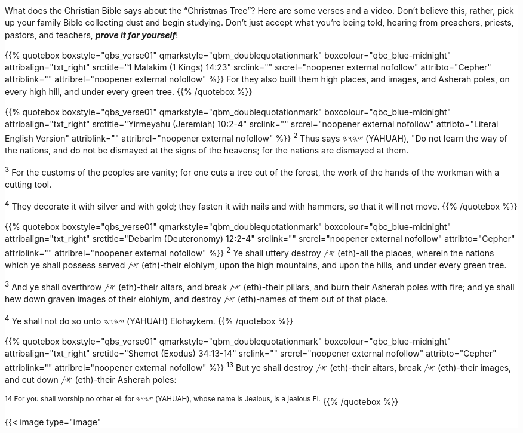 What does the Christian Bible says about the “Christmas Tree”? Here are some verses and a video. Don’t believe this, rather, pick up your family Bible collecting dust and begin studying. Don’t just accept what you’re being told, hearing from preachers, priests, pastors, and teachers, ***prove it for yourself***!



{{% quotebox boxstyle="qbs_verse01" qmarkstyle="qbm_doublequotationmark" boxcolour="qbc_blue-midnight" attribalign="txt_right" srctitle="1 Malakim (1 Kings) 14:23" srclink="" srcrel="noopener external nofollow" attribto="Cepher" attriblink="" attribrel="noopener external nofollow" %}}
For they also built them high places, and images, and Asherah poles, on every high hill, and under every green tree.
{{% /quotebox %}}

{{% quotebox boxstyle="qbs_verse01" qmarkstyle="qbm_doublequotationmark" boxcolour="qbc_blue-midnight" attribalign="txt_right" srctitle="Yirmeyahu (Jeremiah) 10:2-4" srclink="" srcrel="noopener external nofollow" attribto="Literal English Version" attriblink="" attribrel="noopener external nofollow" %}}
<sup>2</sup> Thus says <bdi lang="hbo-Hebr" dir="rtl">𐤉𐤄𐤅𐤄</bdi> (YAHUAH), "Do not learn the way of the nations, and do not be dismayed at the signs of the heavens; for the nations are dismayed at them.

<sup>3</sup> For the customs of the peoples are vanity; for one cuts a tree out of the forest, the work of the hands of the workman with a cutting tool.

<sup>4</sup> They decorate it with silver and with gold; they fasten it with nails and with hammers, so that it will not move.
{{% /quotebox %}}

{{% quotebox boxstyle="qbs_verse01" qmarkstyle="qbm_doublequotationmark" boxcolour="qbc_blue-midnight" attribalign="txt_right" srctitle="Debarim (Deuteronomy) 12:2-4" srclink="" srcrel="noopener external nofollow" attribto="Cepher" attriblink="" attribrel="noopener external nofollow" %}}
<sup>2</sup> Ye shall uttery destroy <bdi dir="rtl" lang="hbo-Hebr">𐤀𐤕</bdi> (eth)-all the places, wherein the nations which ye shall possess served <bdi dir="rtl" lang="hbo-Hebr">𐤀𐤕</bdi> (eth)-their elohiym, upon the high mountains, and upon the hills, and under every green tree.

<sup>3</sup> And ye shall overthrow <bdi dir="rtl" lang="hbo-Hebr">𐤀𐤕</bdi> (eth)-their altars, and break <bdi dir="rtl" lang="hbo-Hebr">𐤀𐤕</bdi> (eth)-their pillars, and burn their Asherah poles with fire; and ye shall hew down graven images of their elohiym, and destroy <bdi dir="rtl" lang="hbo-Hebr">𐤀𐤕</bdi> (eth)-names of them out of that place.

<sup>4</sup> Ye shall not do so unto <bdi lang="hbo-Hebr" dir="rtl">𐤉𐤄𐤅𐤄</bdi> (YAHUAH) Elohaykem.
{{% /quotebox %}}

{{% quotebox boxstyle="qbs_verse01" qmarkstyle="qbm_doublequotationmark" boxcolour="qbc_blue-midnight" attribalign="txt_right" srctitle="Shemot (Exodus) 34:13-14" srclink="" srcrel="noopener external nofollow" attribto="Cepher" attriblink="" attribrel="noopener external nofollow" %}}
<sup>13</sup> But ye shall destroy <bdi dir="rtl" lang="hbo-Hebr">𐤀𐤕</bdi> (eth)-their altars, break <bdi dir="rtl" lang="hbo-Hebr">𐤀𐤕</bdi> (eth)-their images, and cut down <bdi dir="rtl" lang="hbo-Hebr">𐤀𐤕</bdi> (eth)-their Asherah poles:

<sup>14 For you shall worship no other el: for <bdi lang="hbo-Hebr" dir="rtl">𐤉𐤄𐤅𐤄</bdi> (YAHUAH), whose name is Jealous, is a jealous El.</sup>
{{% /quotebox %}}

{{< image
  type="image"
